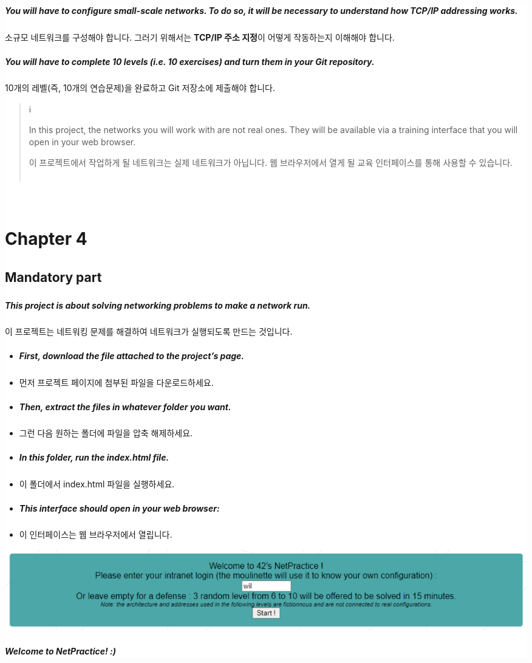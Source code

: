 ##### _You will have to configure small-scale networks. To do so, it will be necessary to understand how **TCP/IP addressing** works._

 소규모 네트워크를 구성해야 합니다. 그러기 위해서는 **TCP/IP 주소 지정**이 어떻게 작동하는지 이해해야 합니다.

##### _You will have to complete 10 levels (i.e. 10 exercises) and turn them in your Git repository._

 10개의 레벨(즉, 10개의 연습문제)을 완료하고 Git 저장소에 제출해야 합니다.

> ℹ️ <br>
>
> In this project, the networks you will work with are not real ones. They will be available via a training interface that you will open in your web browser.<br>
>
> 이 프로젝트에서 작업하게 될 네트워크는 실제 네트워크가 아닙니다. 웹 브라우저에서 열게 될 교육 인터페이스를 통해 사용할 수 있습니다.<br><br>
>

<br>

# **Chapter 4**

## **Mandatory part**

##### _This project is about solving networking problems to make a network run._

 이 프로젝트는 네트워킹 문제를 해결하여 네트워크가 실행되도록 만드는 것입니다.

- ##### _First, download the file attached to the project’s page._

 - 먼저 프로젝트 페이지에 첨부된 파일을 다운로드하세요.

- ##### _Then, extract the files in whatever folder you want._

 - 그런 다음 원하는 폴더에 파일을 압축 해제하세요.

- ##### _In this folder, run the index.html file._

 - 이 폴더에서 index.html 파일을 실행하세요.

- ##### _This interface should open in your web browser:_

 - 이 인터페이스는 웹 브라우저에서 열립니다.

![그림](img/mandatory_part_welcome.png)

##### _Welcome to NetPractice! :)_
